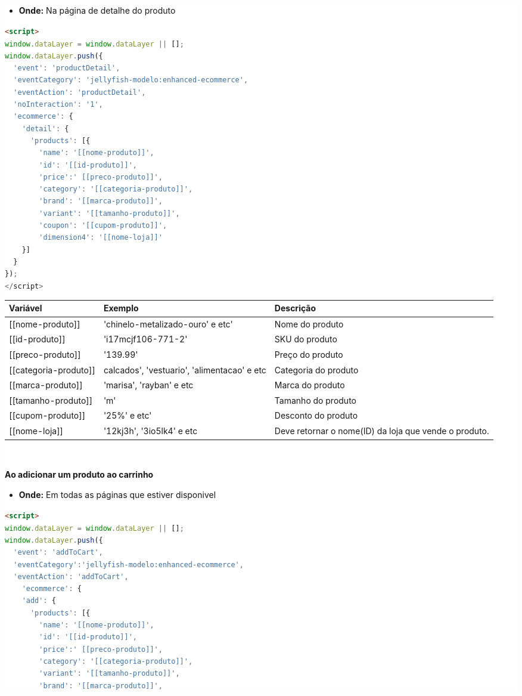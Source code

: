 - **Onde:** Na página de detalhe do produto
    

```html
<script>
window.dataLayer = window.dataLayer || [];
window.dataLayer.push({
  'event': 'productDetail',
  'eventCategory': 'jellyfish-modelo:enhanced-ecommerce',
  'eventAction': 'productDetail',
  'noInteraction': '1',
  'ecommerce': {
    'detail': {
      'products': [{
        'name': '[[nome-produto]]',
        'id': '[[id-produto]]',
        'price':' [[preco-produto]]',
        'category': '[[categoria-produto]]',
        'brand': '[[marca-produto]]',
        'variant': '[[tamanho-produto]]',
        'coupon': '[[cupom-produto]]',
        'dimension4': '[[nome-loja]]'
    }]
  }
});
</script>
```

| Variável        | Exemplo                               | Descrição                         |
| :-------------- | :------------------------------------ | :-------------------------------- |
| [[nome-produto]] | 'chinelo-metalizado-ouro' e etc' | Nome do produto |
| [[id-produto]] | 'i17mcjf106-771-2' | SKU do produto |
| [[preco-produto]] | '139.99' | Preço do produto |
| [[categoria-produto]] | calcados', 'vestuario', 'alimentacao' e etc | Categoria do produto |
| [[marca-produto]] | 'marisa', 'rayban' e etc | Marca do produto |
| [[tamanho-produto]] | 'm' | Tamanho do produto |
| [[cupom-produto]] | '25%' e etc' | Desconto do produto |
| [[nome-loja]] | '12kj3h', '3io5lk4' e etc | Deve retornar o nome(ID) da loja que vende o produto. |

<br />


**Ao adicionar um produto ao carrinho**<br />

- **Onde:** Em todas as páginas que estiver disponivel
    

```html
<script>
window.dataLayer = window.dataLayer || [];
window.dataLayer.push({
  'event': 'addToCart',
  'eventCategory':'jellyfish-modelo:enhanced-ecommerce',
  'eventAction': 'addToCart',
    'ecommerce': {
    'add': {
      'products': [{
        'name': '[[nome-produto]]',
        'id': '[[id-produto]]',
        'price':' [[preco-produto]]',
        'category': '[[categoria-produto]]',
        'variant': '[[tamanho-produto]]',
        'brand': '[[marca-produto]]',
```